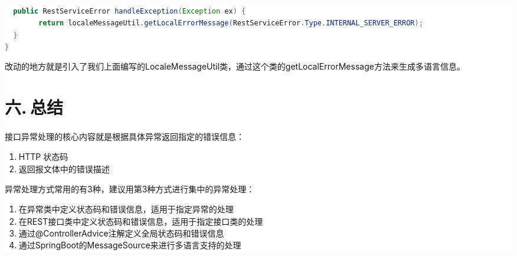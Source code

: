 ```java
  public RestServiceError handleException(Exception ex) {
        return localeMessageUtil.getLocalErrorMessage(RestServiceError.Type.INTERNAL_SERVER_ERROR);
  }
}
```
改动的地方就是引入了我们上面编写的LocaleMessageUtil类，通过这个类的getLocalErrorMessage方法来生成多语言信息。

# 六. 总结
接口异常处理的核心内容就是根据具体异常返回指定的错误信息：
1. HTTP 状态码
2. 返回报文体中的错误描述

异常处理方式常用的有3种，建议用第3种方式进行集中的异常处理：
1. 在异常类中定义状态码和错误信息，适用于指定异常的处理
2. 在REST接口类中定义状态码和错误信息，适用于指定接口类的处理
3. 通过@ControllerAdvice注解定义全局状态码和错误信息
4. 通过SpringBoot的MessageSource来进行多语言支持的处理


